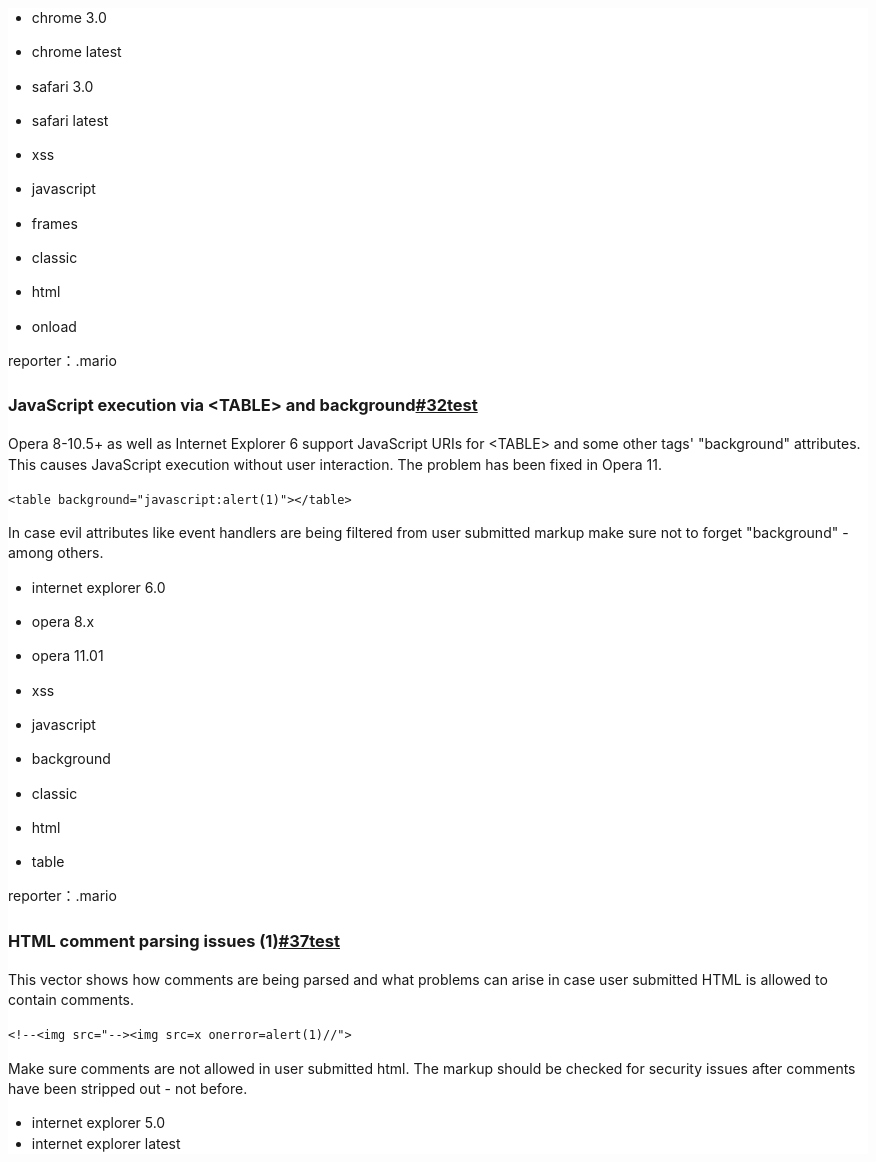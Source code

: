*   chrome 3.0
*   chrome latest

*   safari 3.0
*   safari latest

*   xss
*   javascript
*   frames
*   classic
*   html
*   onload

reporter：.mario

### JavaScript execution via &lt;TABLE&gt; and background[#32](#32)[test](test/#32)

Opera 8-10.5+ as well as Internet Explorer 6 support JavaScript URIs for &lt;TABLE&gt; and some other tags' "background" attributes. This causes JavaScript execution without user interaction. The problem has been fixed in Opera 11.


```
<table background="javascript:alert(1)"></table>
```

In case evil attributes like event handlers are being filtered from user submitted markup make sure not to forget "background" - among others.

*   internet explorer 6.0

*   opera 8.x
*   opera 11.01

*   xss
*   javascript
*   background
*   classic
*   html
*   table

reporter：.mario

### HTML comment parsing issues (1)[#37](#37)[test](test/#37)

This vector shows how comments are being parsed and what problems can arise in case user submitted HTML is allowed to contain comments.


```
<!--<img src="--><img src=x onerror=alert(1)//">
```

Make sure comments are not allowed in user submitted html. The markup should be checked for security issues after comments have been stripped out - not before.

*   internet explorer 5.0
*   internet explorer latest
